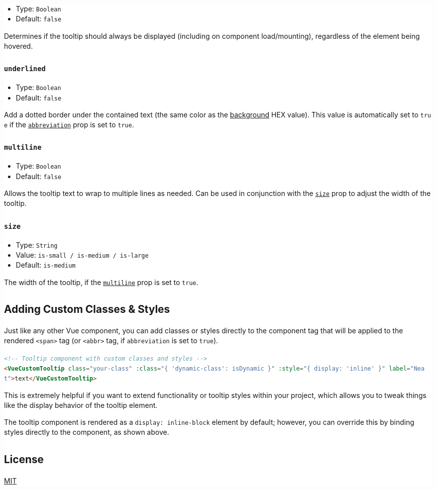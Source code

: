 - Type: `Boolean`
- Default: `false`

Determines if the tooltip should always be displayed (including on component load/mounting), regardless of the element being hovered.

### `underlined`

- Type: `Boolean`
- Default: `false`

Add a dotted border under the contained text (the same color as the [background](#background) HEX value). This value is automatically set to `true` if the [`abbreviation`](#abbreviation) prop is set to `true`.

### `multiline`

- Type: `Boolean`
- Default: `false`

Allows the tooltip text to wrap to multiple lines as needed. Can be used in conjunction with the [`size`](#size) prop to adjust the width of the tooltip.

### `size`

- Type: `String`
- Value: `is-small / is-medium / is-large`
- Default: `is-medium`

The width of the tooltip, if the [`multiline`](#multiline) prop is set to `true`.

## Adding Custom Classes & Styles

Just like any other Vue component, you can add classes or styles directly to the component tag that will be applied to the rendered `<span>` tag (or `<abbr>` tag, if `abbreviation` is set to `true`).

``` html
<!-- Tooltip component with custom classes and styles -->
<VueCustomTooltip class="your-class" :class="{ 'dynamic-class': isDynamic }" :style="{ display: 'inline' }" label="Neat">text</VueCustomTooltip>
```

This is extremely helpful if you want to extend functionality or tooltip styles within your project, which allows you to tweak things like the display behavior of the tooltip element.

The tooltip component is rendered as a `display: inline-block` element by default; however, you can override this by binding styles directly to the component, as shown above.

## License

[MIT](https://github.com/adamdehaven/vue-custom-tooltip/blob/master/LICENSE)
